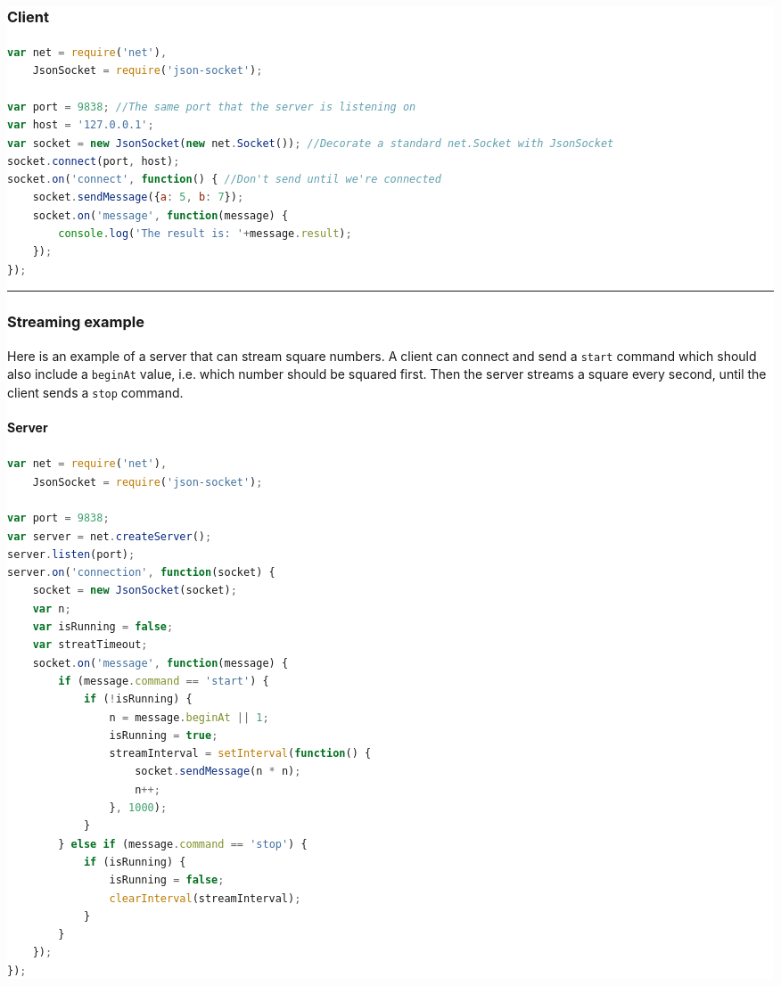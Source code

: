 ### Client

```javascript
var net = require('net'),
    JsonSocket = require('json-socket');

var port = 9838; //The same port that the server is listening on
var host = '127.0.0.1';
var socket = new JsonSocket(new net.Socket()); //Decorate a standard net.Socket with JsonSocket
socket.connect(port, host);
socket.on('connect', function() { //Don't send until we're connected
    socket.sendMessage({a: 5, b: 7});
    socket.on('message', function(message) {
        console.log('The result is: '+message.result);
    });
});
```

---------------------------------------

### Streaming example

Here is an example of a server that can stream square numbers. A client can connect and send a `start` command which should
also include a `beginAt` value, i.e. which number should be squared first. Then the server streams a square every second,
until the client sends a `stop` command.

#### Server

```javascript
var net = require('net'),
    JsonSocket = require('json-socket');

var port = 9838;
var server = net.createServer();
server.listen(port);
server.on('connection', function(socket) {
    socket = new JsonSocket(socket);
    var n;
    var isRunning = false;
    var streatTimeout;
    socket.on('message', function(message) {
        if (message.command == 'start') {
            if (!isRunning) {
                n = message.beginAt || 1;
                isRunning = true;
                streamInterval = setInterval(function() {
                    socket.sendMessage(n * n);
                    n++;
                }, 1000);
            }
        } else if (message.command == 'stop') {
            if (isRunning) {
                isRunning = false;
                clearInterval(streamInterval);
            }
        }
    });
});
```

